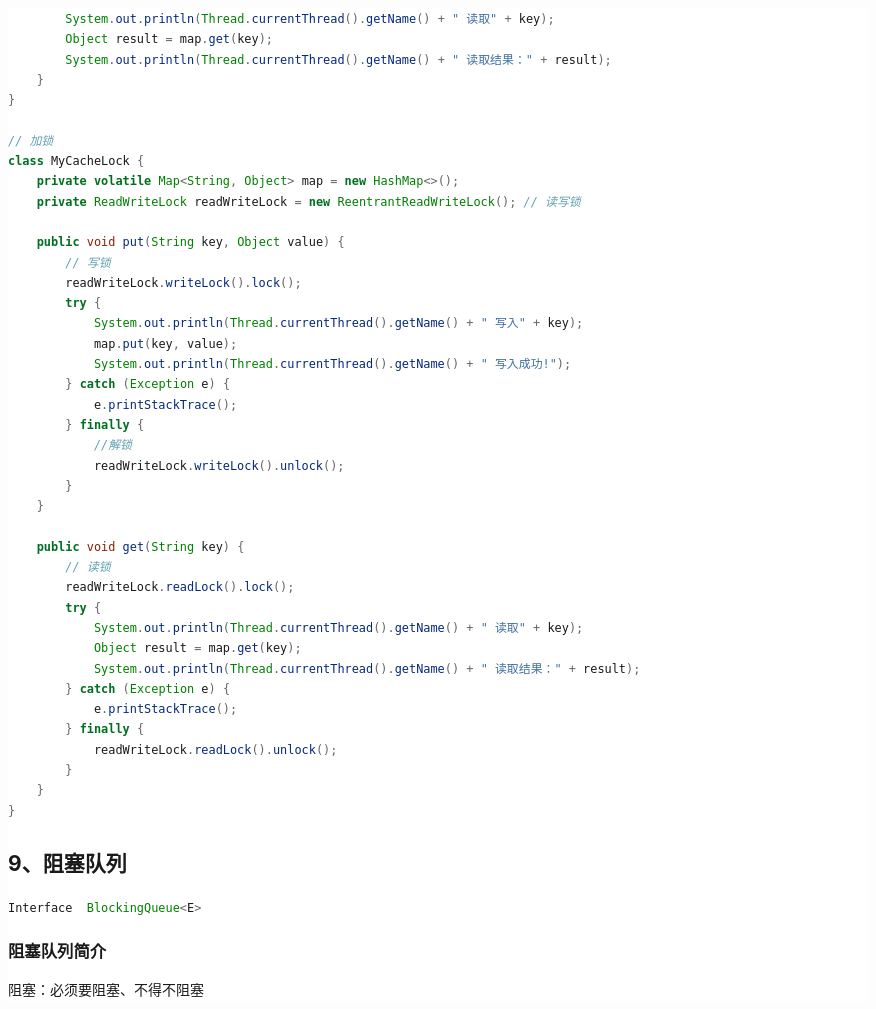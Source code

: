 ```java
        System.out.println(Thread.currentThread().getName() + " 读取" + key);
        Object result = map.get(key);
        System.out.println(Thread.currentThread().getName() + " 读取结果：" + result);
    }
}

// 加锁
class MyCacheLock {
    private volatile Map<String, Object> map = new HashMap<>();
    private ReadWriteLock readWriteLock = new ReentrantReadWriteLock(); // 读写锁

    public void put(String key, Object value) {
        // 写锁
        readWriteLock.writeLock().lock();
        try {
            System.out.println(Thread.currentThread().getName() + " 写入" + key);
            map.put(key, value);
            System.out.println(Thread.currentThread().getName() + " 写入成功!");
        } catch (Exception e) {
            e.printStackTrace();
        } finally {
            //解锁
            readWriteLock.writeLock().unlock();
        }
    }

    public void get(String key) {
        // 读锁
        readWriteLock.readLock().lock();
        try {
            System.out.println(Thread.currentThread().getName() + " 读取" + key);
            Object result = map.get(key);
            System.out.println(Thread.currentThread().getName() + " 读取结果：" + result);
        } catch (Exception e) {
            e.printStackTrace();
        } finally {
            readWriteLock.readLock().unlock();
        }
    }
}
```

## 9、阻塞队列

```java
Interface  BlockingQueue<E>
```

### 阻塞队列简介

阻塞：必须要阻塞、不得不阻塞
